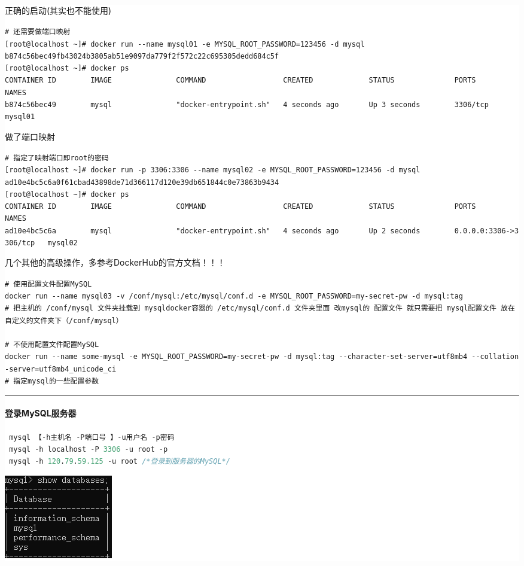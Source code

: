 正确的启动(其实也不能使用)

```shell
# 还需要做端口映射
[root@localhost ~]# docker run --name mysql01 -e MYSQL_ROOT_PASSWORD=123456 -d mysql
b874c56bec49fb43024b3805ab51e9097da779f2f572c22c695305dedd684c5f
[root@localhost ~]# docker ps
CONTAINER ID        IMAGE               COMMAND                  CREATED             STATUS              PORTS               NAMES
b874c56bec49        mysql               "docker-entrypoint.sh"   4 seconds ago       Up 3 seconds        3306/tcp            mysql01
```

做了端口映射

```shell
# 指定了映射端口即root的密码
[root@localhost ~]# docker run -p 3306:3306 --name mysql02 -e MYSQL_ROOT_PASSWORD=123456 -d mysql
ad10e4bc5c6a0f61cbad43898de71d366117d120e39db651844c0e73863b9434
[root@localhost ~]# docker ps
CONTAINER ID        IMAGE               COMMAND                  CREATED             STATUS              PORTS                    NAMES
ad10e4bc5c6a        mysql               "docker-entrypoint.sh"   4 seconds ago       Up 2 seconds        0.0.0.0:3306->3306/tcp   mysql02
```

几个其他的高级操作，多参考DockerHub的官方文档！！！

```shell
# 使用配置文件配置MySQL
docker run --name mysql03 -v /conf/mysql:/etc/mysql/conf.d -e MYSQL_ROOT_PASSWORD=my-secret-pw -d mysql:tag
# 把主机的 /conf/mysql 文件夹挂载到 mysqldocker容器的 /etc/mysql/conf.d 文件夹里面 改mysql的 配置文件 就只需要把 mysql配置文件 放在自定义的文件夹下（/conf/mysql）

# 不使用配置文件配置MySQL
docker run --name some-mysql -e MYSQL_ROOT_PASSWORD=my-secret-pw -d mysql:tag --character-set-server=utf8mb4 --collation-server=utf8mb4_unicode_ci
# 指定mysql的一些配置参数
```

------

#### 登录MySQL服务器

```sql
 mysql 【-h主机名 -P端口号 】-u用户名 -p密码
 mysql -h localhost -P 3306 -u root -p 
 mysql -h 120.79.59.125 -u root /*登录到服务器的MySQL*/
```

![1563693260668](assets/1563693260668.png)
